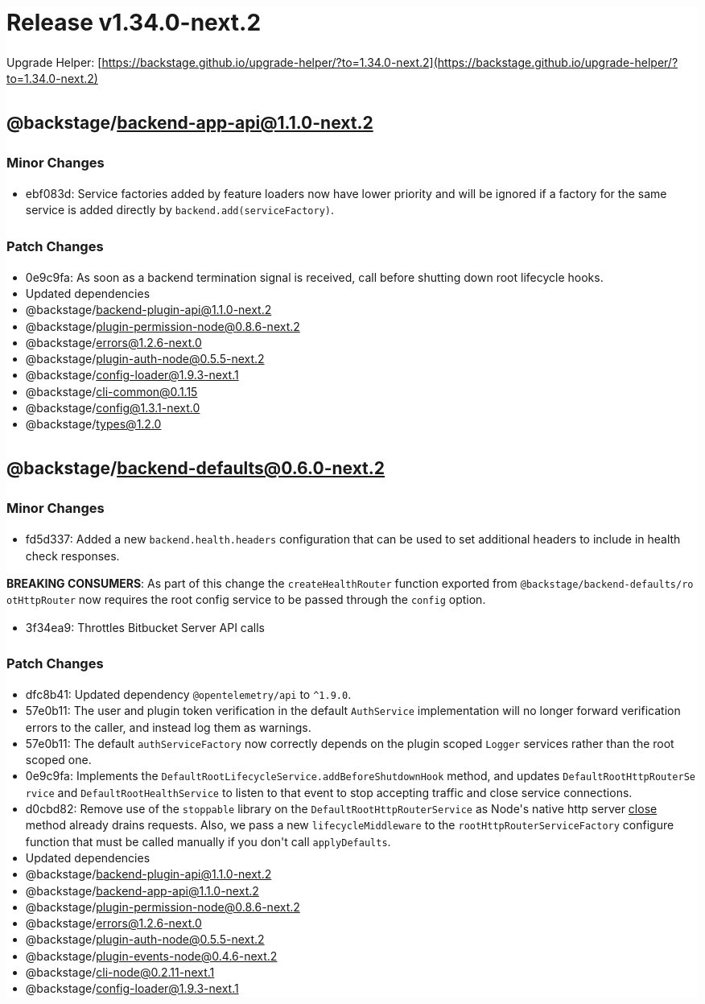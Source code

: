 # Release v1.34.0-next.2

Upgrade Helper: [https://backstage.github.io/upgrade-helper/?to=1.34.0-next.2](https://backstage.github.io/upgrade-helper/?to=1.34.0-next.2)

## @backstage/backend-app-api@1.1.0-next.2

### Minor Changes

- ebf083d: Service factories added by feature loaders now have lower priority and will be ignored if a factory for the same service is added directly by `backend.add(serviceFactory)`.

### Patch Changes

- 0e9c9fa: As soon as a backend termination signal is received, call before shutting down root lifecycle hooks.
- Updated dependencies
 - @backstage/backend-plugin-api@1.1.0-next.2
 - @backstage/plugin-permission-node@0.8.6-next.2
 - @backstage/errors@1.2.6-next.0
 - @backstage/plugin-auth-node@0.5.5-next.2
 - @backstage/config-loader@1.9.3-next.1
 - @backstage/cli-common@0.1.15
 - @backstage/config@1.3.1-next.0
 - @backstage/types@1.2.0

## @backstage/backend-defaults@0.6.0-next.2

### Minor Changes

- fd5d337: Added a new `backend.health.headers` configuration that can be used to set additional headers to include in health check responses.

 **BREAKING CONSUMERS**: As part of this change the `createHealthRouter` function exported from `@backstage/backend-defaults/rootHttpRouter` now requires the root config service to be passed through the `config` option.

- 3f34ea9: Throttles Bitbucket Server API calls

### Patch Changes

- dfc8b41: Updated dependency `@opentelemetry/api` to `^1.9.0`.
- 57e0b11: The user and plugin token verification in the default `AuthService` implementation will no longer forward verification errors to the caller, and instead log them as warnings.
- 57e0b11: The default `authServiceFactory` now correctly depends on the plugin scoped `Logger` services rather than the root scoped one.
- 0e9c9fa: Implements the `DefaultRootLifecycleService.addBeforeShutdownHook` method, and updates `DefaultRootHttpRouterService` and `DefaultRootHealthService` to listen to that event to stop accepting traffic and close service connections.
- d0cbd82: Remove use of the `stoppable` library on the `DefaultRootHttpRouterService` as Node's native http server [close](https://nodejs.org/api/http.html#serverclosecallback) method already drains requests.
 Also, we pass a new `lifecycleMiddleware` to the `rootHttpRouterServiceFactory` configure function that must be called manually if you don't call `applyDefaults`.
- Updated dependencies
 - @backstage/backend-plugin-api@1.1.0-next.2
 - @backstage/backend-app-api@1.1.0-next.2
 - @backstage/plugin-permission-node@0.8.6-next.2
 - @backstage/errors@1.2.6-next.0
 - @backstage/plugin-auth-node@0.5.5-next.2
 - @backstage/plugin-events-node@0.4.6-next.2
 - @backstage/cli-node@0.2.11-next.1
 - @backstage/config-loader@1.9.3-next.1
